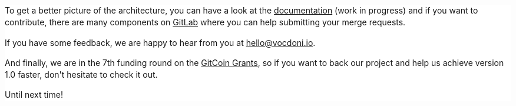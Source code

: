To get a better picture of the architecture, you can have a look at the [documentation](https://docs.vocdoni.io/#/) (work in progress) and if you want to contribute, there are many components on [GitLab](https://gitlab.com/vocdoni) where you can help submitting your merge requests. 

If you have some feedback, we are happy to hear from you at [hello@vocdoni.io](mailto:hello@vocdoni.io). 

And finally, we are in the 7th funding round on the [GitCoin Grants](https://gitcoin.co/blog/gitcoin-grants-round-7/), so if you want to back our project and help us achieve version 1.0 faster, don't hesitate to check it out.

Until next time!
